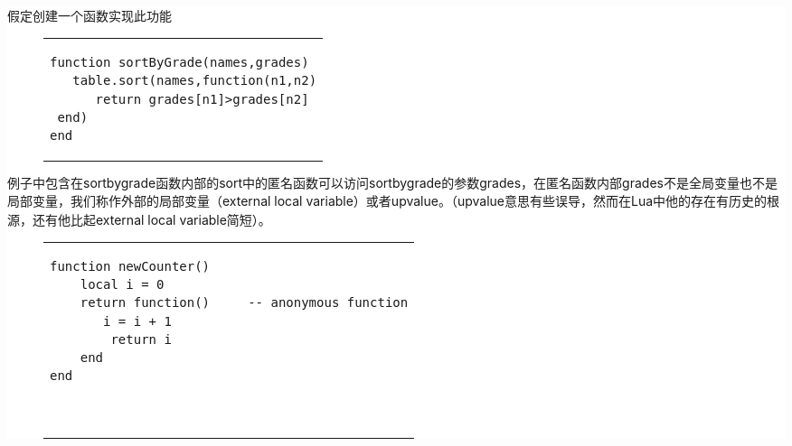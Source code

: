 <p>假定创建一个函数实现此功能<br/></p><figure class="highlight lua"><table><tbody><tr><td class="code"><pre><span class="line"><span class="function"><span class="keyword">function</span> <span class="title">sortByGrade</span><span class="params">(names,grades)</span></span></span><br/><span class="line">	<span class="built_in">table</span>.<span class="built_in">sort</span>(names,<span class="function"><span class="keyword">function</span><span class="params">(n1,n2)</span></span></span><br/><span class="line">		<span class="keyword">return</span> grades[n1]&gt;grades[n2]</span><br/><span class="line">	<span class="keyword">end</span>)</span><br/><span class="line"><span class="keyword">end</span></span><br/></pre></td></tr></tbody></table></figure><p></p>
<p>例子中包含在sortbygrade函数内部的sort中的匿名函数可以访问sortbygrade的参数grades，在匿名函数内部grades不是全局变量也不是局部变量，我们称作外部的局部变量（external local variable）或者upvalue。（upvalue意思有些误导，然而在Lua中他的存在有历史的根源，还有他比起external local variable简短）。</p>
<figure class="highlight lua"><table><tbody><tr><td class="code"><pre><span class="line"><span class="function"><span class="keyword">function</span> <span class="title">newCounter</span><span class="params">()</span></span></span><br/><span class="line">    <span class="keyword">local</span> i = <span class="number">0</span></span><br/><span class="line">    <span class="keyword">return</span> <span class="function"><span class="keyword">function</span><span class="params">()</span></span>     <span class="comment">-- anonymous function</span></span><br/><span class="line">       i = i + <span class="number">1</span></span><br/><span class="line">        <span class="keyword">return</span> i</span><br/><span class="line">    <span class="keyword">end</span></span><br/><span class="line"><span class="keyword">end</span></span><br/><spa